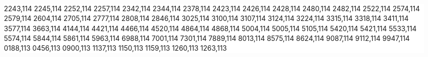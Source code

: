 2243,114
2245,114
2252,114
2257,114
2342,114
2344,114
2378,114
2423,114
2426,114
2428,114
2480,114
2482,114
2522,114
2574,114
2579,114
2604,114
2705,114
2777,114
2808,114
2846,114
3025,114
3100,114
3107,114
3124,114
3224,114
3315,114
3318,114
3411,114
3577,114
3663,114
4144,114
4421,114
4466,114
4520,114
4864,114
4868,114
5004,114
5005,114
5105,114
5420,114
5421,114
5533,114
5574,114
5844,114
5861,114
5963,114
6988,114
7001,114
7301,114
7889,114
8013,114
8575,114
8624,114
9087,114
9112,114
9947,114
0188,113
0456,113
0900,113
1137,113
1150,113
1159,113
1260,113
1263,113